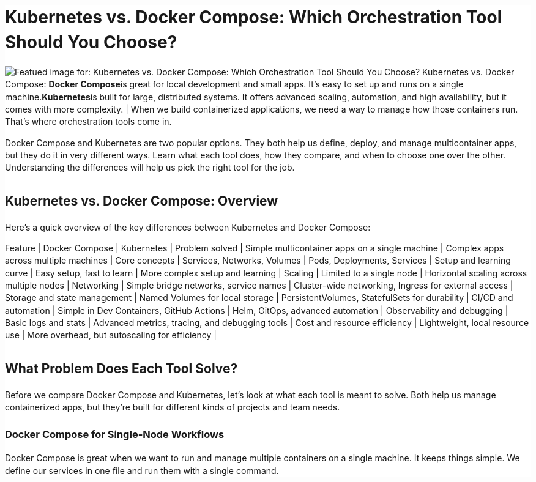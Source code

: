 # Kubernetes vs. Docker Compose: Which Orchestration Tool Should You Choose?
![Featued image for: Kubernetes vs. Docker Compose: Which Orchestration Tool Should You Choose?](https://cdn.thenewstack.io/media/2023/11/25b9af59-kubernetes-webassembly-1-1024x576.jpg)
Kubernetes vs. Docker Compose:
**Docker Compose**is great for local development and small apps. It’s easy to set up and runs on a single machine.**Kubernetes**is built for large, distributed systems. It offers advanced scaling, automation, and high availability, but it comes with more complexity.
|
When we build containerized applications, we need a way to manage how those containers run. That’s where orchestration tools come in.

Docker Compose and [Kubernetes](https://thenewstack.io/kubernetes/) are two popular options. They both help us define, deploy, and manage multicontainer apps, but they do it in very different ways. Learn what each tool does, how they compare, and when to choose one over the other. Understanding the differences will help us pick the right tool for the job.

## Kubernetes vs. Docker Compose: Overview
Here’s a quick overview of the key differences between Kubernetes and Docker Compose:

Feature |
Docker Compose |
Kubernetes |
Problem solved |
Simple multicontainer apps on a single machine |
Complex apps across multiple machines |
Core concepts |
Services, Networks, Volumes |
Pods, Deployments, Services |
Setup and learning curve |
Easy setup, fast to learn | More complex setup and learning |
Scaling |
Limited to a single node | Horizontal scaling across multiple nodes |
Networking |
Simple bridge networks, service names | Cluster-wide networking, Ingress for external access |
Storage and state management |
Named Volumes for local storage | PersistentVolumes, StatefulSets for durability |
CI/CD and automation |
Simple in Dev Containers, GitHub Actions | Helm, GitOps, advanced automation |
Observability and debugging |
Basic logs and stats | Advanced metrics, tracing, and debugging tools |
Cost and resource efficiency |
Lightweight, local resource use | More overhead, but autoscaling for efficiency |
## What Problem Does Each Tool Solve?
Before we compare Docker Compose and Kubernetes, let’s look at what each tool is meant to solve. Both help us manage containerized apps, but they’re built for different kinds of projects and team needs.

### Docker Compose for Single-Node Workflows
Docker Compose is great when we want to run and manage multiple [containers](https://thenewstack.io/introduction-to-containers/) on a single machine. It keeps things simple. We define our services in one file and run them with a single command.
